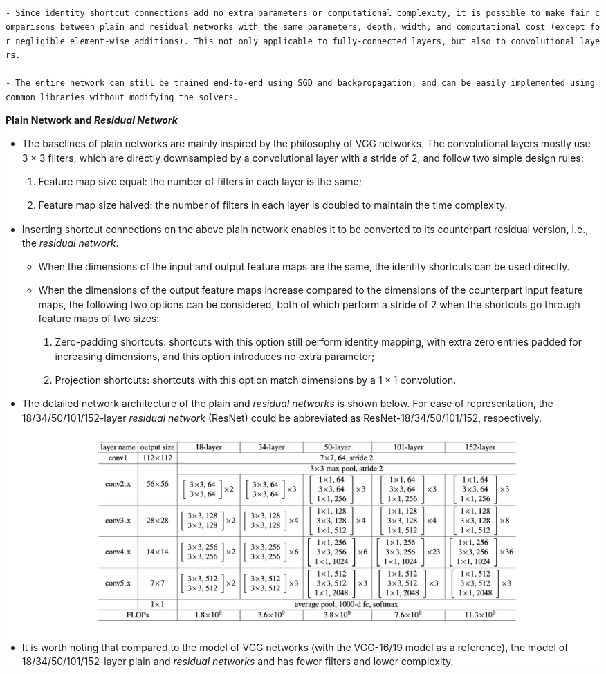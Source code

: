     - Since identity shortcut connections add no extra parameters or computational complexity, it is possible to make fair comparisons between plain and residual networks with the same parameters, depth, width, and computational cost (except for negligible element-wise additions). This not only applicable to fully-connected layers, but also to convolutional layers.
    
    - The entire network can still be trained end-to-end using SGD and backpropagation, and can be easily implemented using common libraries without modifying the solvers.

**Plain Network and *Residual Network***

- The baselines of plain networks are mainly inspired by the philosophy of VGG networks. The convolutional layers mostly use $3 \times 3$ filters, which are directly downsampled by a convolutional layer with a stride of 2, and follow two simple design rules:

  1. Feature map size equal: the number of filters in each layer is the same;
  
  2. Feature map size halved: the number of filters in each layer is doubled to maintain the time complexity.

- Inserting shortcut connections on the above plain network enables it to be converted to its counterpart residual version, i.e., the *residual network*.

  - When the dimensions of the input and output feature maps are the same, the identity shortcuts can be used directly.
  
  - When the dimensions of the output feature maps increase compared to the dimensions of the counterpart input feature maps, the following two options can be considered, both of which perform a stride of 2 when the shortcuts go through feature maps of two sizes:

    1. Zero-padding shortcuts: shortcuts with this option still perform identity mapping, with extra zero entries padded for increasing dimensions, and this option introduces no extra parameter;
    
    2. Projection shortcuts: shortcuts with this option match dimensions by a $1 \times 1$ convolution.

- The detailed network architecture of the plain and *residual networks* is shown below. For ease of representation, the 18/34/50/101/152-layer *residual network* (ResNet) could be abbreviated as ResNet-18/34/50/101/152, respectively.

	![Network Architecture](../Images/Network_Architecture.png)

- It is worth noting that compared to the model of VGG networks (with the VGG-16/19 model as a reference), the model of 18/34/50/101/152-layer plain and *residual networks* and  has fewer filters and lower complexity.
